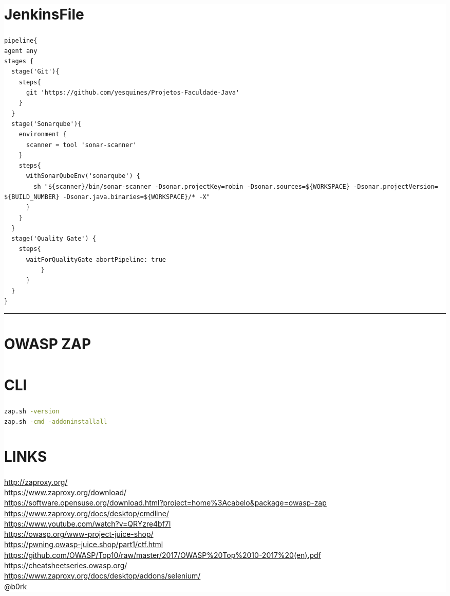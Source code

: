 
# JenkinsFile
```
pipeline{
agent any
stages {
  stage('Git'){
    steps{
      git 'https://github.com/yesquines/Projetos-Faculdade-Java'
    }
  }
  stage('Sonarqube'){
    environment {
      scanner = tool 'sonar-scanner'
    }
    steps{
      withSonarQubeEnv('sonarqube') {
        sh "${scanner}/bin/sonar-scanner -Dsonar.projectKey=robin -Dsonar.sources=${WORKSPACE} -Dsonar.projectVersion=${BUILD_NUMBER} -Dsonar.java.binaries=${WORKSPACE}/* -X"
      }
    }
  }
  stage('Quality Gate') {
    steps{
      waitForQualityGate abortPipeline: true
          }
      }
  }
}
```
---
# OWASP ZAP
# CLI
```bash
zap.sh -version
zap.sh -cmd -addoninstallall
```

# LINKS
http://zaproxy.org/  
https://www.zaproxy.org/download/  
https://software.opensuse.org/download.html?project=home%3Acabelo&package=owasp-zap  
https://www.zaproxy.org/docs/desktop/cmdline/  
https://www.youtube.com/watch?v=QRYzre4bf7I  
https://owasp.org/www-project-juice-shop/  
https://pwning.owasp-juice.shop/part1/ctf.html  
https://github.com/OWASP/Top10/raw/master/2017/OWASP%20Top%2010-2017%20(en).pdf  
https://cheatsheetseries.owasp.org/  
https://www.zaproxy.org/docs/desktop/addons/selenium/  
@b0rk  
